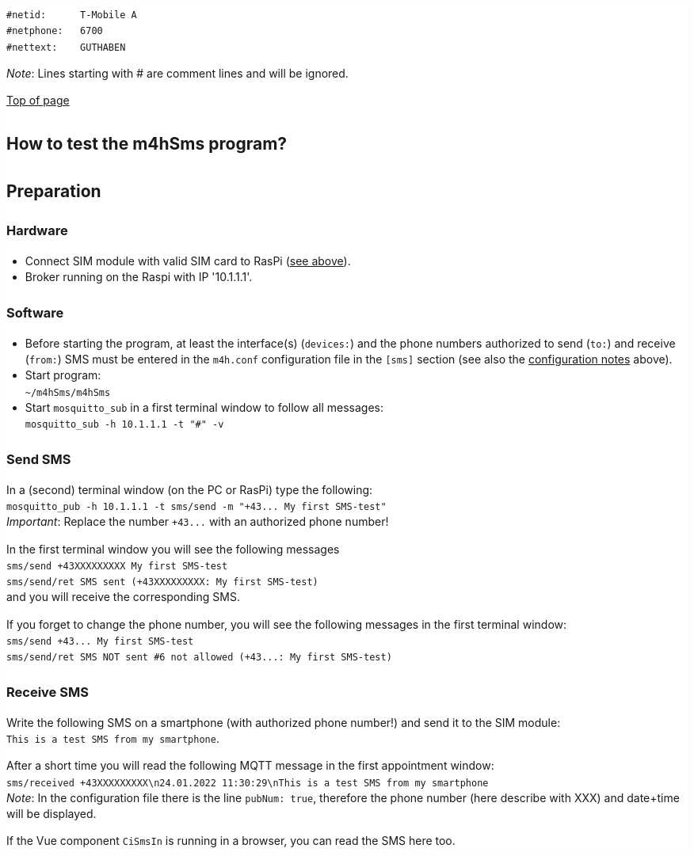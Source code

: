 ```   
#netid:      T-Mobile A
#netphone:   6700
#nettext:    GUTHABEN
```   

_Note_: Lines starting with # are comment lines and will be ignored.   

<a name="a70"></a>[Top of page](#up)   

## How to test the m4hSms program?
## Preparation
### Hardware
* Connect SIM module with valid SIM card to RasPi ([see above](#30)).   
* Broker running on the Raspi with IP '10.1.1.1'.   
### Software
* Before starting the program, at least the interface(s) (`devices:`) and the phone numbers authorized to send (`to:`) and receive (`from:`) SMS must be entered in the `m4h.conf` configuration file in the `[sms]` section (see also the [configuration notes](#a60) above).   
* Start program:   
  `~/m4hSms/m4hSms`   
* Start `mosquitto_sub` in a first terminal window to follow all messages:   
  `mosquitto_sub -h 10.1.1.1 -t "#" -v`   

### Send SMS
In a (second) terminal window (on the PC or RasPi) type the following:   
`mosquitto_pub -h 10.1.1.1 -t sms/send -m "+43... My first SMS-test"`   
_Important_: Replace the number `+43...` with an authorized phone number!   

In the first terminal window you will see the following messages   
`sms/send +43XXXXXXXXX My first SMS-test`   
`sms/send/ret SMS sent (+43XXXXXXXXX: My first SMS-test)`   
and you will receive the corresponding SMS.   

If you forget to change the phone number, you will see the following messages in the first terminal window:   
`sms/send +43... My first SMS-test`   
`sms/send/ret SMS NOT sent #6 not allowed (+43...: My first SMS-test)`   

### Receive SMS
Write the following SMS on a smartphone (with authorized phone number!) and send it to the SIM module:   
`This is a test SMS from my smartphone`.   

After a short time you will read the following MQTT message in the first appointment window:   
`sms/received +43XXXXXXXXX\n24.01.2022 11:30:29\nThis is a test SMS from my smartphone`   
_Note_: In the configuration file there is the line `pubNum: true`, therefore the phone number (here describe with XXX) and date+time will be displayed.   

If the Vue component `CiSmsIn` is running in a browser, you can read the SMS here too.   

